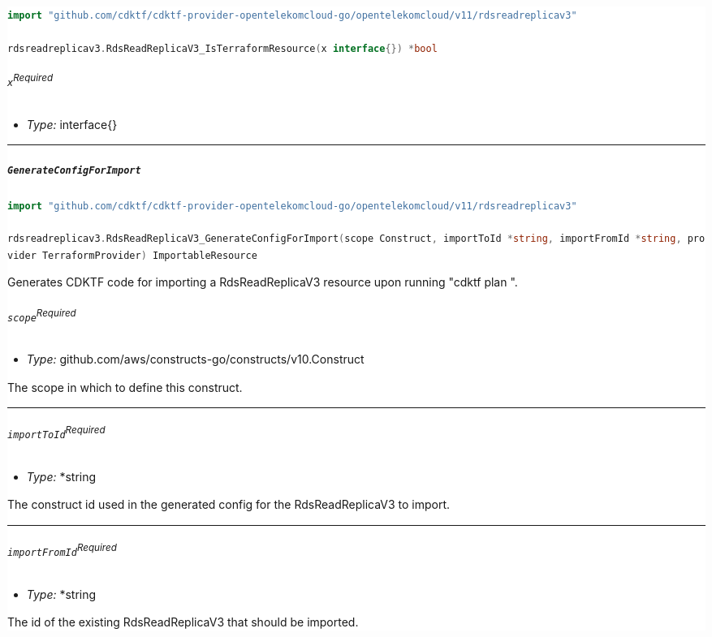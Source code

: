 ```go
import "github.com/cdktf/cdktf-provider-opentelekomcloud-go/opentelekomcloud/v11/rdsreadreplicav3"

rdsreadreplicav3.RdsReadReplicaV3_IsTerraformResource(x interface{}) *bool
```

###### `x`<sup>Required</sup> <a name="x" id="@cdktf/provider-opentelekomcloud.rdsReadReplicaV3.RdsReadReplicaV3.isTerraformResource.parameter.x"></a>

- *Type:* interface{}

---

##### `GenerateConfigForImport` <a name="GenerateConfigForImport" id="@cdktf/provider-opentelekomcloud.rdsReadReplicaV3.RdsReadReplicaV3.generateConfigForImport"></a>

```go
import "github.com/cdktf/cdktf-provider-opentelekomcloud-go/opentelekomcloud/v11/rdsreadreplicav3"

rdsreadreplicav3.RdsReadReplicaV3_GenerateConfigForImport(scope Construct, importToId *string, importFromId *string, provider TerraformProvider) ImportableResource
```

Generates CDKTF code for importing a RdsReadReplicaV3 resource upon running "cdktf plan <stack-name>".

###### `scope`<sup>Required</sup> <a name="scope" id="@cdktf/provider-opentelekomcloud.rdsReadReplicaV3.RdsReadReplicaV3.generateConfigForImport.parameter.scope"></a>

- *Type:* github.com/aws/constructs-go/constructs/v10.Construct

The scope in which to define this construct.

---

###### `importToId`<sup>Required</sup> <a name="importToId" id="@cdktf/provider-opentelekomcloud.rdsReadReplicaV3.RdsReadReplicaV3.generateConfigForImport.parameter.importToId"></a>

- *Type:* *string

The construct id used in the generated config for the RdsReadReplicaV3 to import.

---

###### `importFromId`<sup>Required</sup> <a name="importFromId" id="@cdktf/provider-opentelekomcloud.rdsReadReplicaV3.RdsReadReplicaV3.generateConfigForImport.parameter.importFromId"></a>

- *Type:* *string

The id of the existing RdsReadReplicaV3 that should be imported.
